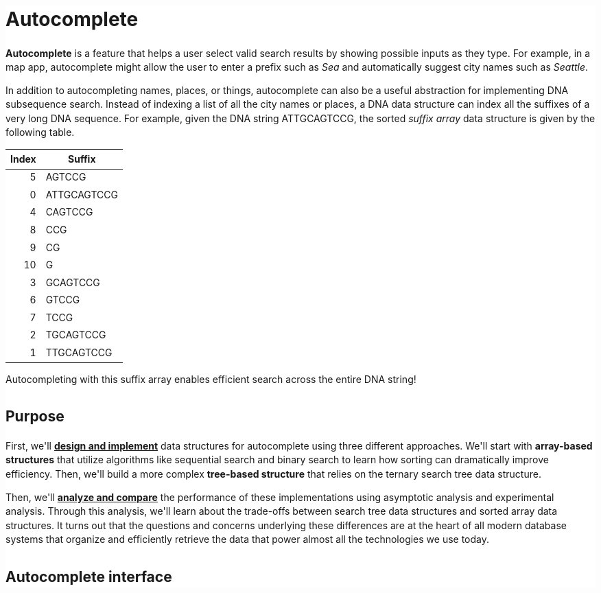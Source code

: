 # Autocomplete

**Autocomplete** is a feature that helps a user select valid search results by showing possible inputs as they type. For example, in a map app, autocomplete might allow the user to enter a prefix such as _Sea_ and automatically suggest city names such as _Seattle_.

In addition to autocompleting names, places, or things, autocomplete can also be a useful abstraction for implementing DNA subsequence search. Instead of indexing a list of all the city names or places, a DNA data structure can index all the suffixes of a very long DNA sequence. For example, given the DNA string ATTGCAGTCCG, the sorted _suffix array_ data structure is given by the following table.

| Index | Suffix      |
|------:|-------------|
| 5     | AGTCCG      |
| 0     | ATTGCAGTCCG |
| 4     | CAGTCCG     |
| 8     | CCG         |
| 9     | CG          |
| 10    | G           |
| 3     | GCAGTCCG    |
| 6     | GTCCG       |
| 7     | TCCG        |
| 2     | TGCAGTCCG   |
| 1     | TTGCAGTCCG  |

Autocompleting with this suffix array enables efficient search across the entire DNA string!

## Purpose

First, we'll [**design and implement**](#design-and-implement) data structures for autocomplete using three different approaches. We'll start with **array-based structures** that utilize algorithms like sequential search and binary search to learn how sorting can dramatically improve efficiency. Then, we'll build a more complex **tree-based structure** that relies on the ternary search tree data structure.

Then, we'll [**analyze and compare**](#analyze-and-compare) the performance of these implementations using asymptotic analysis and experimental analysis. Through this analysis, we'll learn about the trade-offs between search tree data structures and sorted array data structures. It turns out that the questions and concerns underlying these differences are at the heart of all modern database systems that organize and efficiently retrieve the data that power almost all the technologies we use today.

## Autocomplete interface
